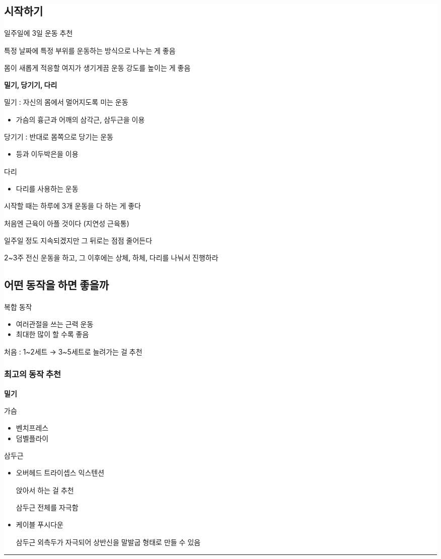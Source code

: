 ## 시작하기

일주일에 3일 운동 추천

특정 날짜에 특정 부위를 운동하는 방식으로 나누는 게 좋음

몸이 새롭게 적응할 여지가 생기게끔 운동 강도를 높이는 게 좋음

**밀기, 당기기, 다리**

밀기 : 자신의 몸에서 멀어지도록 미는 운동

- 가슴의 흉근과 어깨의 삼각근, 삼두근을 이용

당기기 : 반대로 몸쪽으로 당기는 운동

- 등과 이두박은을 이용

다리

- 다리를 사용하는 운동

시작할 때는 하루에 3개 운동을 다 하는 게 좋다

처음엔 근육이 아플 것이다 (지연성 근육통)

일주일 정도 지속되겠지만 그 뒤로는 점점 줄어든다

2~3주 전신 운동을 하고, 그 이후에는 상체, 하체, 다리를 나눠서 진행하라

## 어떤 동작을 하면 좋을까

복합 동작

- 여러관절을 쓰는 근력 운동
- 최대한 많이 할 수록 좋음

처음 : 1~2세트 → 3~5세트로 늘려가는 걸 추천

### 최고의 동작 추천

**밀기**

가슴

- 벤치프레스
- 덤벨플라이

삼두근

- 오버헤드 트라이셉스 익스텐션

    앉아서 하는 걸 추천

    삼두근 전체를 자극함

- 케이블 푸시다운

    삼두근 외측두가 자극되어 상반신을 말발굽 형태로 만들 수 있음

---
